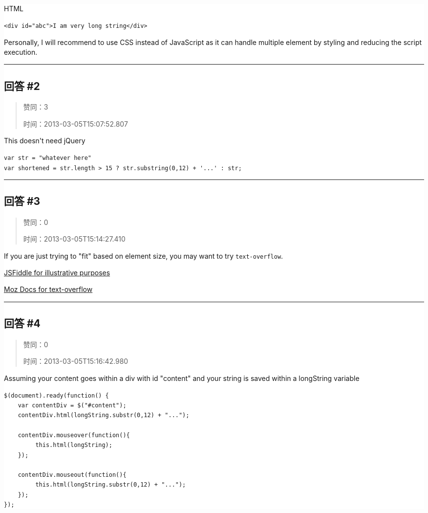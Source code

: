 HTML

```
<div id="abc">I am very long string</div> 
```

Personally, I will recommend to use CSS instead of JavaScript as it can handle multiple element by styling and reducing the script execution.

* * *

## 回答 #2

> 赞同：3
> 
> 时间：2013-03-05T15:07:52.807

This doesn't need jQuery

```
var str = "whatever here"
var shortened = str.length > 15 ? str.substring(0,12) + '...' : str; 
```

* * *

## 回答 #3

> 赞同：0
> 
> 时间：2013-03-05T15:14:27.410

If you are just trying to "fit" based on element size, you may want to try `text-overflow`.

[JSFiddle for illustrative purposes](http://jsfiddle.net/SwJuQ/)

[Moz Docs for text-overflow](https://developer.mozilla.org/en-US/docs/CSS/text-overflow)

* * *

## 回答 #4

> 赞同：0
> 
> 时间：2013-03-05T15:16:42.980

Assuming your content goes within a div with id "content" and your string is saved within a longString variable

```
$(document).ready(function() {
    var contentDiv = $("#content");
    contentDiv.html(longString.substr(0,12) + "...");

    contentDiv.mouseover(function(){ 
         this.html(longString);
    });

    contentDiv.mouseout(function(){
         this.html(longString.substr(0,12) + "...");
    });
}); 
```
